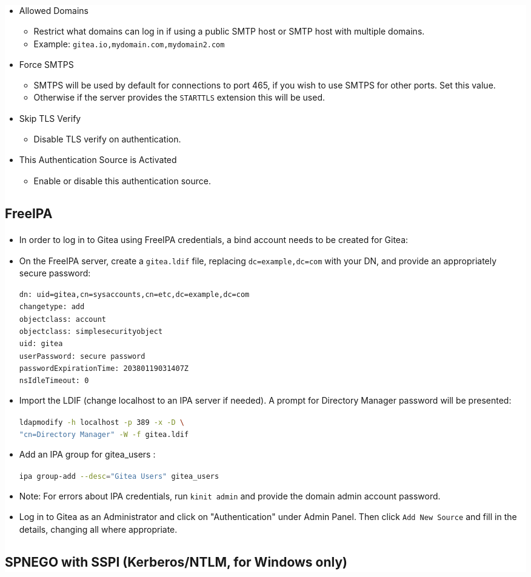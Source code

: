 - Allowed Domains

  - Restrict what domains can log in if using a public SMTP host or SMTP host
    with multiple domains.
  - Example: `gitea.io,mydomain.com,mydomain2.com`

- Force SMTPS

  - SMTPS will be used by default for connections to port 465, if you wish to use SMTPS
  for other ports. Set this value.
  - Otherwise if the server provides the `STARTTLS` extension this will be used.

- Skip TLS Verify

  - Disable TLS verify on authentication.

- This Authentication Source is Activated
  - Enable or disable this authentication source.

## FreeIPA

- In order to log in to Gitea using FreeIPA credentials, a bind account needs to
  be created for Gitea:

- On the FreeIPA server, create a `gitea.ldif` file, replacing `dc=example,dc=com`
  with your DN, and provide an appropriately secure password:

  ```sh
  dn: uid=gitea,cn=sysaccounts,cn=etc,dc=example,dc=com
  changetype: add
  objectclass: account
  objectclass: simplesecurityobject
  uid: gitea
  userPassword: secure password
  passwordExpirationTime: 20380119031407Z
  nsIdleTimeout: 0
  ```

- Import the LDIF (change localhost to an IPA server if needed). A prompt for
  Directory Manager password will be presented:

  ```sh
  ldapmodify -h localhost -p 389 -x -D \
  "cn=Directory Manager" -W -f gitea.ldif
  ```

- Add an IPA group for gitea_users :

  ```sh
  ipa group-add --desc="Gitea Users" gitea_users
  ```

- Note: For errors about IPA credentials, run `kinit admin` and provide the
  domain admin account password.

- Log in to Gitea as an Administrator and click on "Authentication" under Admin Panel.
  Then click `Add New Source` and fill in the details, changing all where appropriate.

## SPNEGO with SSPI (Kerberos/NTLM, for Windows only)
